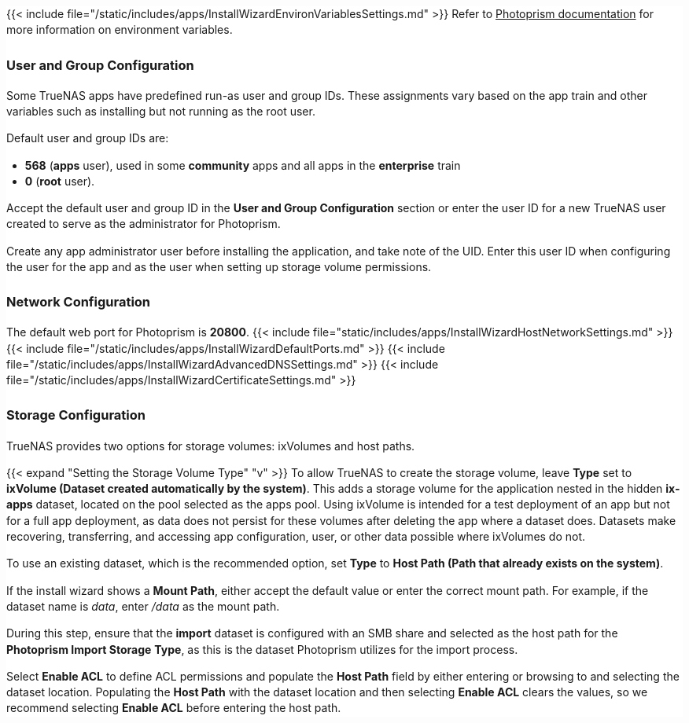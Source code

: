{{< include file="/static/includes/apps/InstallWizardEnvironVariablesSettings.md" >}}
Refer to [Photoprism documentation](https://docs.photoprism.app/getting-started/config-options/) for more information on environment variables.

### User and Group Configuration

Some TrueNAS apps have predefined run-as user and group IDs. These assignments vary based on the app train and other variables such as installing but not running as the root user.

Default user and group IDs are:
* **568** (**apps** user), used in some **community** apps and all apps in the **enterprise** train
* **0** (**root** user).

Accept the default user and group ID in the **User and Group Configuration** section or enter the user ID for a new TrueNAS user created to serve as the administrator for Photoprism.

Create any app administrator user before installing the application, and take note of the UID.
Enter this user ID when configuring the user for the app and as the user when setting up storage volume permissions.

### Network Configuration

The default web port for Photoprism is **20800**.
{{< include file="static/includes/apps/InstallWizardHostNetworkSettings.md" >}}
{{< include file="/static/includes/apps/InstallWizardDefaultPorts.md" >}}
{{< include file="/static/includes/apps/InstallWizardAdvancedDNSSettings.md" >}}
{{< include file="/static/includes/apps/InstallWizardCertificateSettings.md" >}}

### Storage Configuration

TrueNAS provides two options for storage volumes: ixVolumes and host paths.

{{< expand "Setting the Storage Volume Type" "v" >}}
To allow TrueNAS to create the storage volume, leave **Type** set to **ixVolume (Dataset created automatically by the system)**.
This adds a storage volume for the application nested in the hidden **ix-apps** dataset, located on the pool selected as the apps pool.
Using ixVolume is intended for a test deployment of an app but not for a full app deployment, as data does not persist for these volumes after deleting the app where a dataset does.
Datasets make recovering, transferring, and accessing app configuration, user, or other data possible where ixVolumes do not.

To use an existing dataset, which is the recommended option, set **Type** to **Host Path (Path that already exists on the system)**.

If the install wizard shows a **Mount Path**, either accept the default value or enter the correct mount path. For example, if the dataset name is *data*, enter */data* as the mount path.

During this step, ensure that the **import** dataset is configured with an SMB share and selected as the host path for the **Photoprism Import Storage** **Type**, as this is the dataset Photoprism utilizes for the import process.

Select **Enable ACL** to define ACL permissions and populate the **Host Path** field by either entering or browsing to and selecting the dataset location.
Populating the **Host Path** with the dataset location and then selecting **Enable ACL** clears the values, so we recommend selecting **Enable ACL** before entering the host path.
